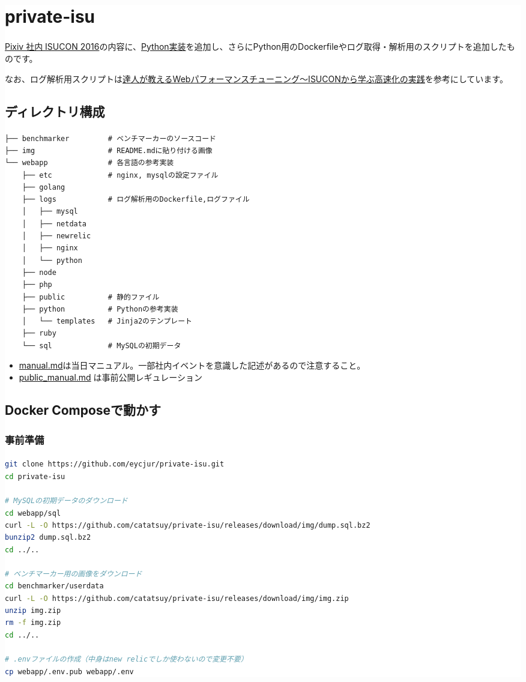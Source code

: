# private-isu

[Pixiv 社内 ISUCON 2016](https://github.com/catatsuy/private-isu)の内容に、[Python実装](https://github.com/methane/pixiv-isucon2016-python/)を追加し、さらにPython用のDockerfileやログ取得・解析用のスクリプトを追加したものです。

なお、ログ解析用スクリプトは[達人が教えるWebパフォーマンスチューニング〜ISUCONから学ぶ高速化の実践](https://gihyo.jp/book/2022/978-4-297-12846-3)を参考にしています。

## ディレクトリ構成

```
├── benchmarker         # ベンチマーカーのソースコード
├── img                 # README.mdに貼り付ける画像
└── webapp              # 各言語の参考実装
    ├── etc             # nginx, mysqlの設定ファイル
    ├── golang
    ├── logs            # ログ解析用のDockerfile,ログファイル
    │   ├── mysql
    │   ├── netdata
    │   ├── newrelic
    │   ├── nginx
    │   └── python
    ├── node
    ├── php
    ├── public          # 静的ファイル
    ├── python          # Pythonの参考実装
    │   └── templates   # Jinja2のテンプレート
    ├── ruby
    └── sql             # MySQLの初期データ
```

* [manual.md](/manual.md)は当日マニュアル。一部社内イベントを意識した記述があるので注意すること。
* [public_manual.md](/public_manual.md) は事前公開レギュレーション

## Docker Composeで動かす

### 事前準備

```sh
git clone https://github.com/eycjur/private-isu.git
cd private-isu

# MySQLの初期データのダウンロード
cd webapp/sql
curl -L -O https://github.com/catatsuy/private-isu/releases/download/img/dump.sql.bz2
bunzip2 dump.sql.bz2
cd ../..

# ベンチマーカー用の画像をダウンロード
cd benchmarker/userdata
curl -L -O https://github.com/catatsuy/private-isu/releases/download/img/img.zip
unzip img.zip
rm -f img.zip
cd ../..

# .envファイルの作成（中身はnew relicでしか使わないので変更不要）
cp webapp/.env.pub webapp/.env
```
